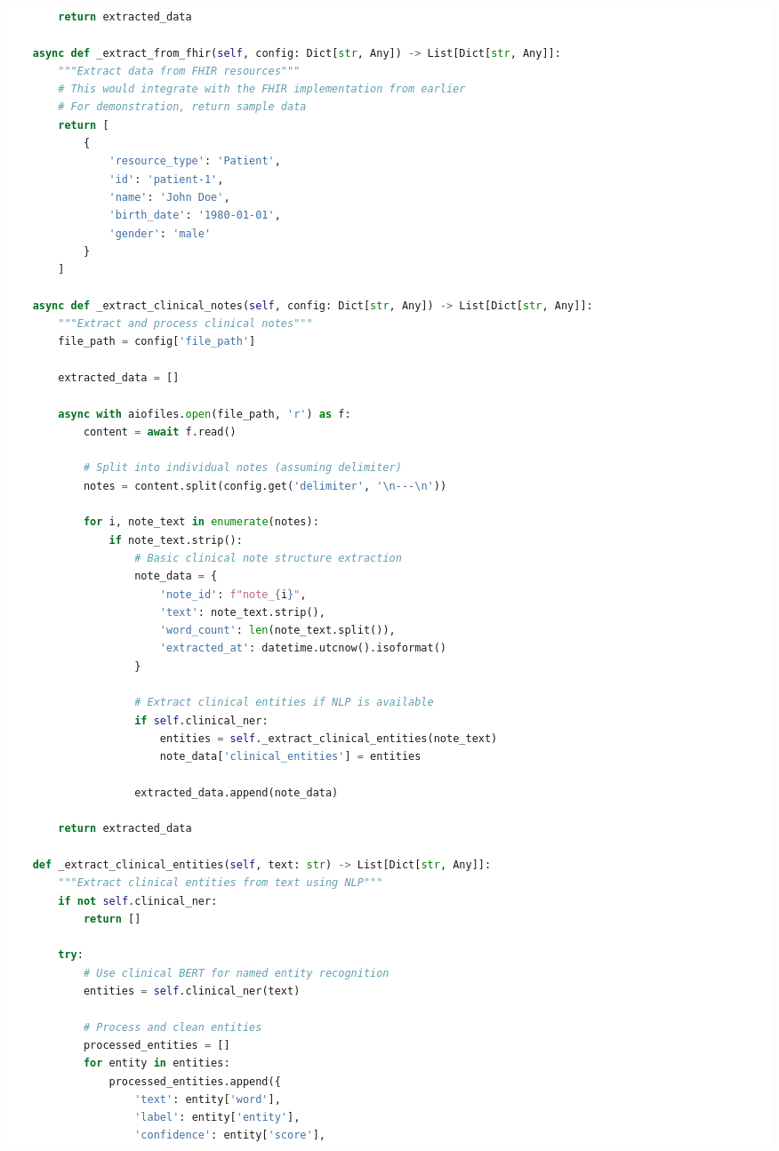 ```python
        return extracted_data
    
    async def _extract_from_fhir(self, config: Dict[str, Any]) -> List[Dict[str, Any]]:
        """Extract data from FHIR resources"""
        # This would integrate with the FHIR implementation from earlier
        # For demonstration, return sample data
        return [
            {
                'resource_type': 'Patient',
                'id': 'patient-1',
                'name': 'John Doe',
                'birth_date': '1980-01-01',
                'gender': 'male'
            }
        ]
    
    async def _extract_clinical_notes(self, config: Dict[str, Any]) -> List[Dict[str, Any]]:
        """Extract and process clinical notes"""
        file_path = config['file_path']
        
        extracted_data = []
        
        async with aiofiles.open(file_path, 'r') as f:
            content = await f.read()
            
            # Split into individual notes (assuming delimiter)
            notes = content.split(config.get('delimiter', '\n---\n'))
            
            for i, note_text in enumerate(notes):
                if note_text.strip():
                    # Basic clinical note structure extraction
                    note_data = {
                        'note_id': f"note_{i}",
                        'text': note_text.strip(),
                        'word_count': len(note_text.split()),
                        'extracted_at': datetime.utcnow().isoformat()
                    }
                    
                    # Extract clinical entities if NLP is available
                    if self.clinical_ner:
                        entities = self._extract_clinical_entities(note_text)
                        note_data['clinical_entities'] = entities
                    
                    extracted_data.append(note_data)
        
        return extracted_data
    
    def _extract_clinical_entities(self, text: str) -> List[Dict[str, Any]]:
        """Extract clinical entities from text using NLP"""
        if not self.clinical_ner:
            return []
        
        try:
            # Use clinical BERT for named entity recognition
            entities = self.clinical_ner(text)
            
            # Process and clean entities
            processed_entities = []
            for entity in entities:
                processed_entities.append({
                    'text': entity['word'],
                    'label': entity['entity'],
                    'confidence': entity['score'],
```